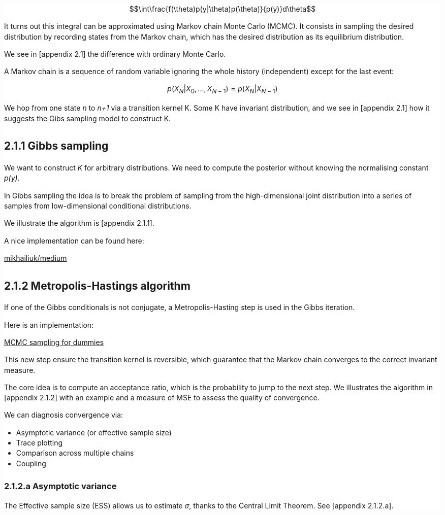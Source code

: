 $$\int\frac{f(\theta)p(y|\theta)p(\theta)}{p(y)}d\theta$$

It turns out this integral can be approximated using Markov chain Monte Carlo (MCMC). It consists in sampling the desired distribution by recording states from the Markov chain, which has the desired distribution as its equilibrium distribution.

We see in [appendix 2.1] the difference with ordinary Monte Carlo.

A Markov chain is a sequence of random variable ignoring the whole history (independent) except for the last event:

$$p(X_N|X_0,...,X_{N-1})=p(X_N|X_{N-1})$$

We hop from one state *n* to *n+1* via a transition kernel K. Some K have invariant distribution, and we see in [appendix 2.1] how it suggests the Gibs sampling model to construct K.

## 2.1.1 Gibbs sampling

We want to construct *K* for arbitrary distributions. We need to compute the posterior without knowing the normalising constant *p(y).*

In Gibbs sampling the idea is to break the problem of sampling from the high-dimensional joint distribution into a series of samples from low-dimensional conditional distributions. 

We illustrate the algorithm is [appendix 2.1.1].

A nice implementation can be found here:

[mikhailiuk/medium](https://github.com/mikhailiuk/medium/blob/master/Gibbs-sampling.ipynb)

## 2.1.2 Metropolis-Hastings algorithm

If one of the Gibbs conditionals is not conjugate, a Metropolis-Hasting step is used in the Gibbs iteration. 

Here is an implementation: 

[MCMC sampling for dummies](https://twiecki.io/blog/2015/11/10/mcmc-sampling/)

This new step ensure the transition kernel is reversible, which guarantee that the Markov chain converges to the correct invariant measure.

The core idea is to compute an acceptance ratio, which is the probability to jump to the next step. We illustrates the algorithm in [appendix 2.1.2] with an example and a measure of MSE to assess the quality of convergence.

We can diagnosis convergence via:

- Asymptotic variance (or effective sample size)
- Trace plotting
- Comparison across multiple chains
- Coupling

### 2.1.2.a Asymptotic variance

The Effective sample size (ESS) allows us to estimate 𝜎, thanks to the Central Limit Theorem. See [appendix 2.1.2.a].
